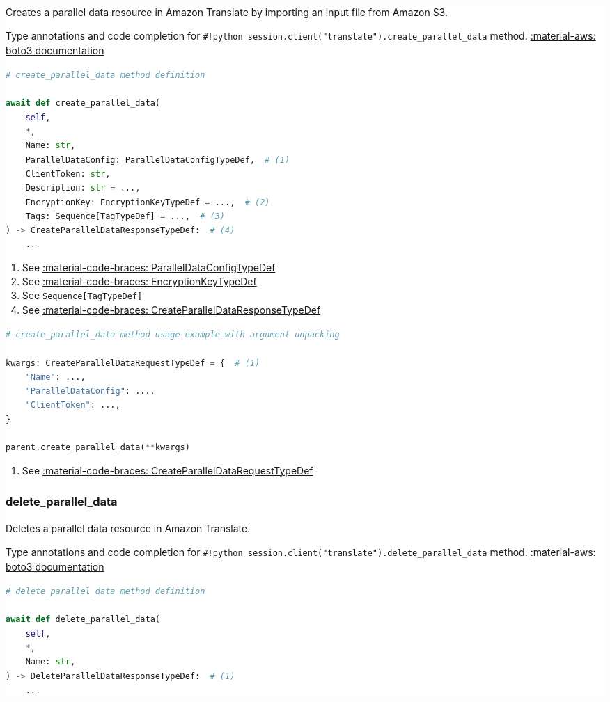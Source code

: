 Creates a parallel data resource in Amazon Translate by importing an input file
from Amazon S3.

Type annotations and code completion for `#!python session.client("translate").create_parallel_data` method.
[:material-aws: boto3 documentation](https://boto3.amazonaws.com/v1/documentation/api/latest/reference/services/translate.html#Translate.Client)

```python
# create_parallel_data method definition

await def create_parallel_data(
    self,
    *,
    Name: str,
    ParallelDataConfig: ParallelDataConfigTypeDef,  # (1)
    ClientToken: str,
    Description: str = ...,
    EncryptionKey: EncryptionKeyTypeDef = ...,  # (2)
    Tags: Sequence[TagTypeDef] = ...,  # (3)
) -> CreateParallelDataResponseTypeDef:  # (4)
    ...
```

1. See [:material-code-braces: ParallelDataConfigTypeDef](./type_defs.md#paralleldataconfigtypedef)
2. See [:material-code-braces: EncryptionKeyTypeDef](./type_defs.md#encryptionkeytypedef)
3. See `Sequence[TagTypeDef]`
4. See [:material-code-braces: CreateParallelDataResponseTypeDef](./type_defs.md#createparalleldataresponsetypedef)


```python
# create_parallel_data method usage example with argument unpacking

kwargs: CreateParallelDataRequestTypeDef = {  # (1)
    "Name": ...,
    "ParallelDataConfig": ...,
    "ClientToken": ...,
}

parent.create_parallel_data(**kwargs)
```

1. See [:material-code-braces: CreateParallelDataRequestTypeDef](./type_defs.md#createparalleldatarequesttypedef)

### delete\_parallel\_data

Deletes a parallel data resource in Amazon Translate.

Type annotations and code completion for `#!python session.client("translate").delete_parallel_data` method.
[:material-aws: boto3 documentation](https://boto3.amazonaws.com/v1/documentation/api/latest/reference/services/translate.html#Translate.Client)

```python
# delete_parallel_data method definition

await def delete_parallel_data(
    self,
    *,
    Name: str,
) -> DeleteParallelDataResponseTypeDef:  # (1)
    ...
```

